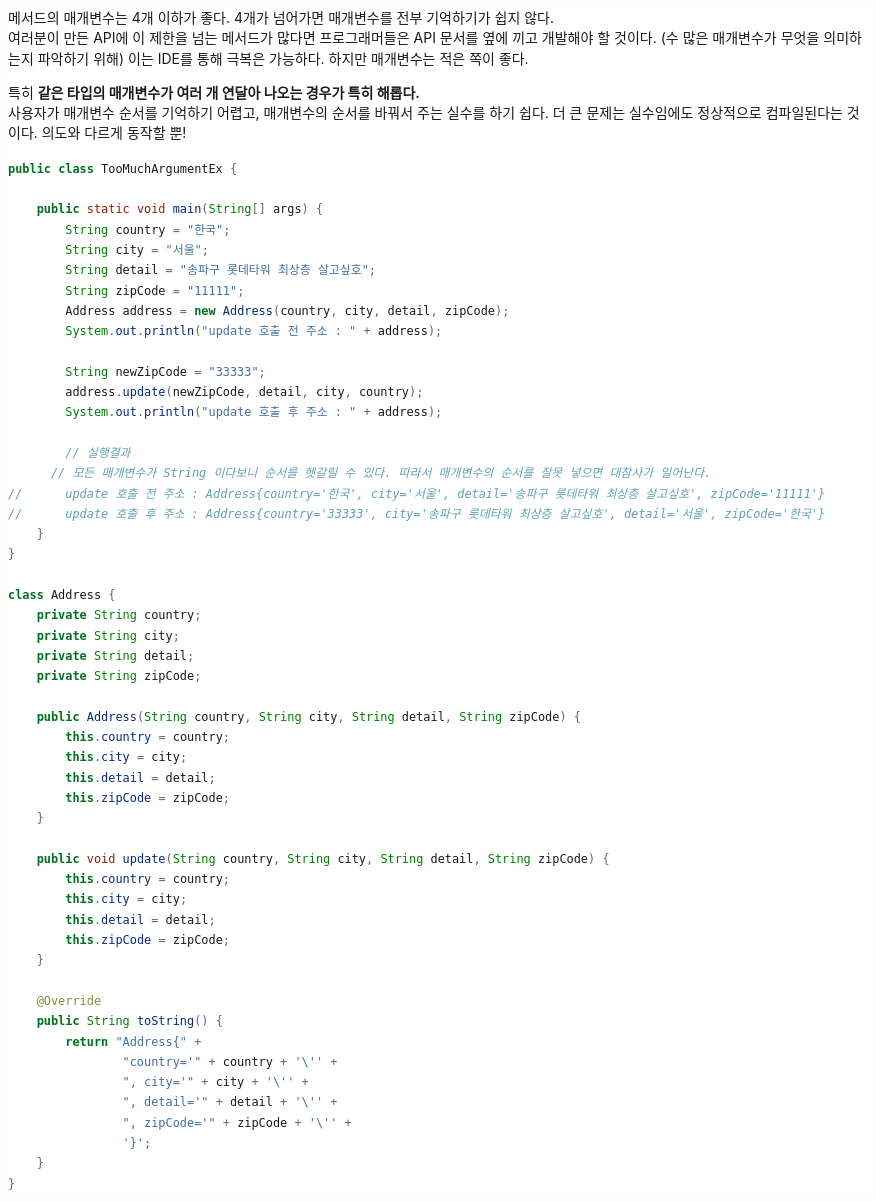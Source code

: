 메서드의 매개변수는 4개 이하가 좋다. 4개가 넘어가면 매개변수를 전부 기억하기가 쉽지 않다.   
여러분이 만든 API에 이 제한을 넘는 메서드가 많다면 프로그래머들은 API 문서를 옆에 끼고 개발해야 할 것이다. (수 많은 매개변수가 무엇을 의미하는지 파악하기 위해)
이는 IDE를 통해 극복은 가능하다. 하지만 매개변수는 적은 쪽이 좋다.

특히 **같은 타입의 매개변수가 여러 개 연달아 나오는 경우가 특히 해롭다.**   
사용자가 매개변수 순서를 기억하기 어렵고, 매개변수의 순서를 바꿔서 주는 실수를 하기 쉽다. 더 큰 문제는 실수임에도 정상적으로 컴파일된다는 것이다. 의도와 다르게 동작할 뿐!

```java
public class TooMuchArgumentEx {

    public static void main(String[] args) {
        String country = "한국";
        String city = "서울";
        String detail = "송파구 롯데타워 최상층 살고싶호";
        String zipCode = "11111";
        Address address = new Address(country, city, detail, zipCode);
        System.out.println("update 호출 전 주소 : " + address);

        String newZipCode = "33333";
        address.update(newZipCode, detail, city, country);
        System.out.println("update 호출 후 주소 : " + address);
        
        // 실행결과
      // 모든 매개변수가 String 이다보니 순서를 헷갈릴 수 있다. 따라서 매개변수의 순서를 잘못 넣으면 대참사가 일어난다.
//      update 호출 전 주소 : Address{country='한국', city='서울', detail='송파구 롯데타워 최상층 살고싶호', zipCode='11111'}
//      update 호출 후 주소 : Address{country='33333', city='송파구 롯데타워 최상층 살고싶호', detail='서울', zipCode='한국'}
    }
}

class Address {
    private String country;
    private String city;
    private String detail;
    private String zipCode;

    public Address(String country, String city, String detail, String zipCode) {
        this.country = country;
        this.city = city;
        this.detail = detail;
        this.zipCode = zipCode;
    }

    public void update(String country, String city, String detail, String zipCode) {
        this.country = country;
        this.city = city;
        this.detail = detail;
        this.zipCode = zipCode;
    }

    @Override
    public String toString() {
        return "Address{" +
                "country='" + country + '\'' +
                ", city='" + city + '\'' +
                ", detail='" + detail + '\'' +
                ", zipCode='" + zipCode + '\'' +
                '}';
    }
}
```
